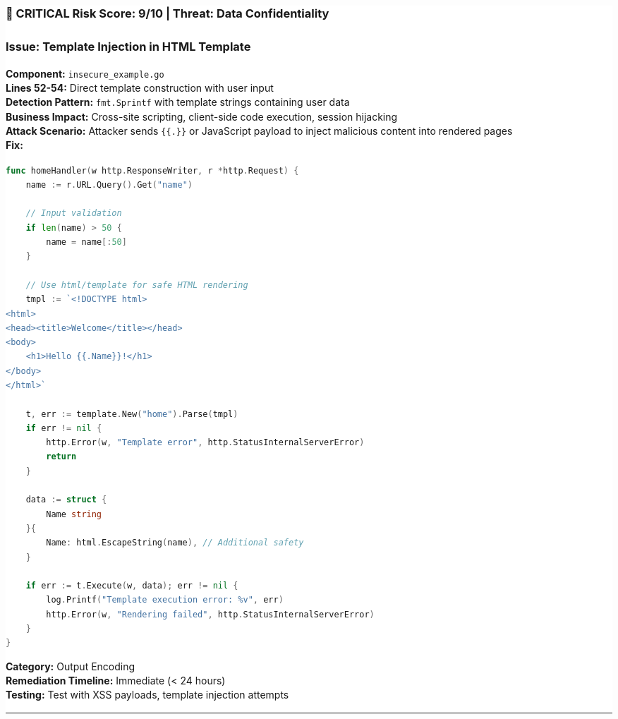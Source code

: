
### 🔴 CRITICAL Risk Score: 9/10 | Threat: Data Confidentiality
### Issue: Template Injection in HTML Template
**Component:** `insecure_example.go`  
**Lines 52-54:** Direct template construction with user input  
**Detection Pattern:** `fmt.Sprintf` with template strings containing user data  
**Business Impact:** Cross-site scripting, client-side code execution, session hijacking  
**Attack Scenario:** Attacker sends `{{.}}` or JavaScript payload to inject malicious content into rendered pages  
**Fix:**
```go
func homeHandler(w http.ResponseWriter, r *http.Request) {
    name := r.URL.Query().Get("name")
    
    // Input validation
    if len(name) > 50 {
        name = name[:50]
    }
    
    // Use html/template for safe HTML rendering
    tmpl := `<!DOCTYPE html>
<html>
<head><title>Welcome</title></head>
<body>
    <h1>Hello {{.Name}}!</h1>
</body>
</html>`
    
    t, err := template.New("home").Parse(tmpl)
    if err != nil {
        http.Error(w, "Template error", http.StatusInternalServerError)
        return
    }
    
    data := struct {
        Name string
    }{
        Name: html.EscapeString(name), // Additional safety
    }
    
    if err := t.Execute(w, data); err != nil {
        log.Printf("Template execution error: %v", err)
        http.Error(w, "Rendering failed", http.StatusInternalServerError)
    }
}
```
**Category:** Output Encoding  
**Remediation Timeline:** Immediate (< 24 hours)  
**Testing:** Test with XSS payloads, template injection attempts

---